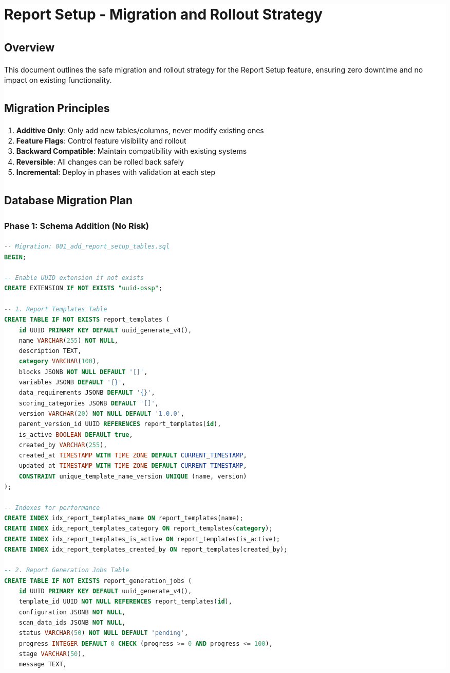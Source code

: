 # Report Setup - Migration and Rollout Strategy

## Overview

This document outlines the safe migration and rollout strategy for the Report Setup feature, ensuring zero downtime and no impact on existing functionality.

## Migration Principles

1. **Additive Only**: Only add new tables/columns, never modify existing ones
2. **Feature Flags**: Control feature visibility and rollout
3. **Backward Compatible**: Maintain compatibility with existing systems
4. **Reversible**: All changes can be rolled back safely
5. **Incremental**: Deploy in phases with validation at each step

## Database Migration Plan

### Phase 1: Schema Addition (No Risk)

```sql
-- Migration: 001_add_report_setup_tables.sql
BEGIN;

-- Enable UUID extension if not exists
CREATE EXTENSION IF NOT EXISTS "uuid-ossp";

-- 1. Report Templates Table
CREATE TABLE IF NOT EXISTS report_templates (
    id UUID PRIMARY KEY DEFAULT uuid_generate_v4(),
    name VARCHAR(255) NOT NULL,
    description TEXT,
    category VARCHAR(100),
    blocks JSONB NOT NULL DEFAULT '[]',
    variables JSONB DEFAULT '{}',
    data_requirements JSONB DEFAULT '{}',
    scoring_categories JSONB DEFAULT '[]',
    version VARCHAR(20) NOT NULL DEFAULT '1.0.0',
    parent_version_id UUID REFERENCES report_templates(id),
    is_active BOOLEAN DEFAULT true,
    created_by VARCHAR(255),
    created_at TIMESTAMP WITH TIME ZONE DEFAULT CURRENT_TIMESTAMP,
    updated_at TIMESTAMP WITH TIME ZONE DEFAULT CURRENT_TIMESTAMP,
    CONSTRAINT unique_template_name_version UNIQUE (name, version)
);

-- Indexes for performance
CREATE INDEX idx_report_templates_name ON report_templates(name);
CREATE INDEX idx_report_templates_category ON report_templates(category);
CREATE INDEX idx_report_templates_is_active ON report_templates(is_active);
CREATE INDEX idx_report_templates_created_by ON report_templates(created_by);

-- 2. Report Generation Jobs Table
CREATE TABLE IF NOT EXISTS report_generation_jobs (
    id UUID PRIMARY KEY DEFAULT uuid_generate_v4(),
    template_id UUID NOT NULL REFERENCES report_templates(id),
    configuration JSONB NOT NULL,
    scan_data_ids JSONB NOT NULL,
    status VARCHAR(50) NOT NULL DEFAULT 'pending',
    progress INTEGER DEFAULT 0 CHECK (progress >= 0 AND progress <= 100),
    stage VARCHAR(50),
    message TEXT,
```